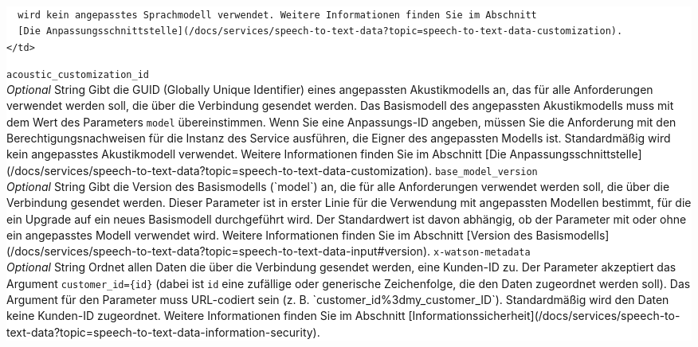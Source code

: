       wird kein angepasstes Sprachmodell verwendet. Weitere Informationen finden Sie im Abschnitt
      [Die Anpassungsschnittstelle](/docs/services/speech-to-text-data?topic=speech-to-text-data-customization).
    </td>
  </tr>
  <tr>
    <td style="text-align:left"><code>acoustic_customization_id</code>
      <br/><em>Optional</em></td>
    <td style="text-align:center">String</td>
    <td style="text-align:left">
      Gibt die GUID (Globally Unique Identifier) eines angepassten Akustikmodells
      an, das für alle Anforderungen verwendet werden soll, die über die Verbindung
      gesendet werden. Das Basismodell des angepassten Akustikmodells muss mit
      dem Wert des Parameters <code>model</code> übereinstimmen. Wenn Sie eine Anpassungs-ID angeben, müssen Sie die Anforderung mit den Berechtigungsnachweisen für die Instanz des Service ausführen, die Eigner des angepassten Modells ist. Standardmäßig
      wird kein angepasstes Akustikmodell verwendet. Weitere Informationen finden Sie im Abschnitt
      [Die Anpassungsschnittstelle](/docs/services/speech-to-text-data?topic=speech-to-text-data-customization).
    </td>
  </tr>
  <tr>
    <td style="text-align:left"><code>base_model_version</code>
      <br/><em>Optional</em></td>
    <td style="text-align:center">String</td>
    <td style="text-align:left">
      Gibt die Version des Basismodells (`model`) an, die für alle
      Anforderungen verwendet werden soll, die über die Verbindung gesendet werden. Dieser Parameter
      ist in erster Linie für die Verwendung mit angepassten Modellen bestimmt, für die ein Upgrade
      auf ein neues Basismodell durchgeführt wird. Der Standardwert ist davon abhängig, ob der
      Parameter mit oder ohne ein angepasstes Modell verwendet wird. Weitere Informationen finden
      Sie im Abschnitt [Version des Basismodells](/docs/services/speech-to-text-data?topic=speech-to-text-data-input#version).
    </td>
  </tr>
  <tr>
    <td style="text-align:left"><code>x-watson-metadata</code>
      <br/><em>Optional</em></td>
    <td style="text-align:center">String</td>
    <td style="text-align:left">
      Ordnet allen Daten die über die Verbindung gesendet werden,
      eine Kunden-ID zu. Der Parameter akzeptiert das Argument
      <code>customer_id={id}</code> (dabei ist <code>id</code> eine
      zufällige oder generische Zeichenfolge, die den Daten zugeordnet werden soll). Das
      Argument für den Parameter muss URL-codiert sein (z. B.
      `customer_id%3dmy_customer_ID`). Standardmäßig
      wird den Daten keine Kunden-ID zugeordnet. Weitere Informationen finden
      Sie im Abschnitt [Informationssicherheit](/docs/services/speech-to-text-data?topic=speech-to-text-data-information-security).
    </td>
  </tr>
</table>
